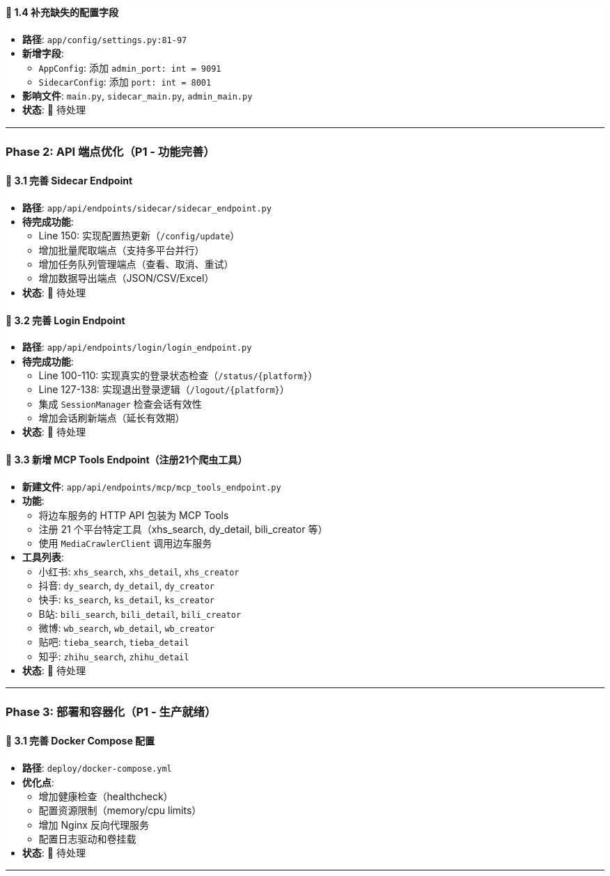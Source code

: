 #### 🔧 1.4 补充缺失的配置字段
- **路径**: `app/config/settings.py:81-97`
- **新增字段**:
  - `AppConfig`: 添加 `admin_port: int = 9091`
  - `SidecarConfig`: 添加 `port: int = 8001`
- **影响文件**: `main.py`, `sidecar_main.py`, `admin_main.py`
- **状态**: 🔴 待处理

---

### **Phase 2: API 端点优化（P1 - 功能完善）**

#### 🔧 3.1 完善 Sidecar Endpoint
- **路径**: `app/api/endpoints/sidecar/sidecar_endpoint.py`
- **待完成功能**:
  - Line 150: 实现配置热更新（`/config/update`）
  - 增加批量爬取端点（支持多平台并行）
  - 增加任务队列管理端点（查看、取消、重试）
  - 增加数据导出端点（JSON/CSV/Excel）
- **状态**: 🔴 待处理

#### 🔧 3.2 完善 Login Endpoint
- **路径**: `app/api/endpoints/login/login_endpoint.py`
- **待完成功能**:
  - Line 100-110: 实现真实的登录状态检查（`/status/{platform}`）
  - Line 127-138: 实现退出登录逻辑（`/logout/{platform}`）
  - 集成 `SessionManager` 检查会话有效性
  - 增加会话刷新端点（延长有效期）
- **状态**: 🔴 待处理

#### 📝 3.3 新增 MCP Tools Endpoint（注册21个爬虫工具）
- **新建文件**: `app/api/endpoints/mcp/mcp_tools_endpoint.py`
- **功能**:
  - 将边车服务的 HTTP API 包装为 MCP Tools
  - 注册 21 个平台特定工具（xhs_search, dy_detail, bili_creator 等）
  - 使用 `MediaCrawlerClient` 调用边车服务
- **工具列表**:
  - 小红书: `xhs_search`, `xhs_detail`, `xhs_creator`
  - 抖音: `dy_search`, `dy_detail`, `dy_creator`
  - 快手: `ks_search`, `ks_detail`, `ks_creator`
  - B站: `bili_search`, `bili_detail`, `bili_creator`
  - 微博: `wb_search`, `wb_detail`, `wb_creator`
  - 贴吧: `tieba_search`, `tieba_detail`
  - 知乎: `zhihu_search`, `zhihu_detail`
- **状态**: 🔴 待处理

---

### **Phase 3: 部署和容器化（P1 - 生产就绪）**

#### 📝 3.1 完善 Docker Compose 配置
- **路径**: `deploy/docker-compose.yml`
- **优化点**:
  - 增加健康检查（healthcheck）
  - 配置资源限制（memory/cpu limits）
  - 增加 Nginx 反向代理服务
  - 配置日志驱动和卷挂载
- **状态**: 🔴 待处理

---